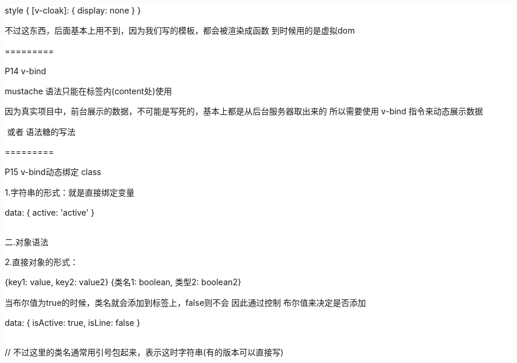 style {
  [v-cloak]: {
    display: none
  }
}


不过这东西，后面基本上用不到，因为我们写的模板，都会被渲染成函数
到时候用的是虚拟dom




=========

P14 v-bind


mustache 语法只能在标签内(content处)使用


因为真实项目中，前台展示的数据，不可能是写死的，基本上都是从后台服务器取出来的
所以需要使用 v-bind 指令来动态展示数据

<img v-bind:src="imgSrc" />
或者 语法糖的写法
<img :src="imgSrc" />



=========

P15 v-bind动态绑定 class




1.字符串的形式：就是直接绑定变量

data: {
  active: 'active'
}

<h2 :class="active"></h2>

二.对象语法

2.直接对象的形式：

{key1: value, key2: value2}
{类名1: boolean, 类型2: boolean2}

当布尔值为true的时候，类名就会添加到标签上，false则不会
因此通过控制 布尔值来决定是否添加



data: {
  isActive: true,
  isLine: false
}
<h2 :class="{active: isActive , line: isLine}"></h2>

// 不过这里的类名通常用引号包起来，表示这时字符串(有的版本可以直接写)
<h2 :class="{'active': isActive , 'line': isLine}"></h2>
